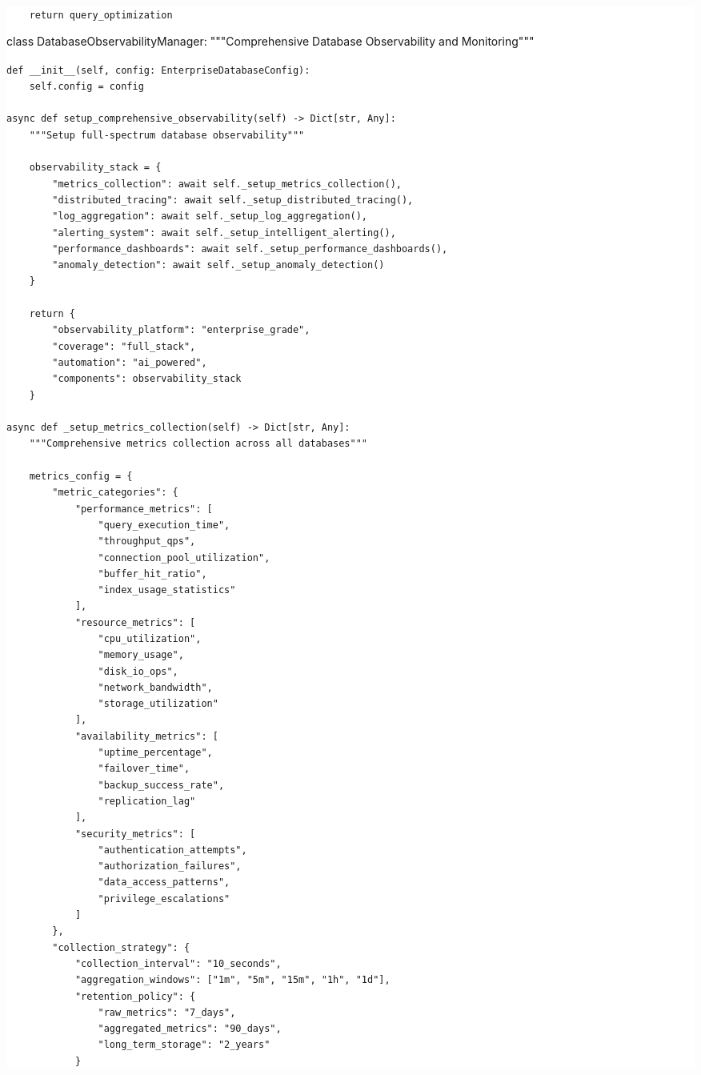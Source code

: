         return query_optimization

class DatabaseObservabilityManager:
"""Comprehensive Database Observability and Monitoring"""

    def __init__(self, config: EnterpriseDatabaseConfig):
        self.config = config

    async def setup_comprehensive_observability(self) -> Dict[str, Any]:
        """Setup full-spectrum database observability"""

        observability_stack = {
            "metrics_collection": await self._setup_metrics_collection(),
            "distributed_tracing": await self._setup_distributed_tracing(),
            "log_aggregation": await self._setup_log_aggregation(),
            "alerting_system": await self._setup_intelligent_alerting(),
            "performance_dashboards": await self._setup_performance_dashboards(),
            "anomaly_detection": await self._setup_anomaly_detection()
        }

        return {
            "observability_platform": "enterprise_grade",
            "coverage": "full_stack",
            "automation": "ai_powered",
            "components": observability_stack
        }

    async def _setup_metrics_collection(self) -> Dict[str, Any]:
        """Comprehensive metrics collection across all databases"""

        metrics_config = {
            "metric_categories": {
                "performance_metrics": [
                    "query_execution_time",
                    "throughput_qps",
                    "connection_pool_utilization",
                    "buffer_hit_ratio",
                    "index_usage_statistics"
                ],
                "resource_metrics": [
                    "cpu_utilization",
                    "memory_usage",
                    "disk_io_ops",
                    "network_bandwidth",
                    "storage_utilization"
                ],
                "availability_metrics": [
                    "uptime_percentage",
                    "failover_time",
                    "backup_success_rate",
                    "replication_lag"
                ],
                "security_metrics": [
                    "authentication_attempts",
                    "authorization_failures",
                    "data_access_patterns",
                    "privilege_escalations"
                ]
            },
            "collection_strategy": {
                "collection_interval": "10_seconds",
                "aggregation_windows": ["1m", "5m", "15m", "1h", "1d"],
                "retention_policy": {
                    "raw_metrics": "7_days",
                    "aggregated_metrics": "90_days",
                    "long_term_storage": "2_years"
                }